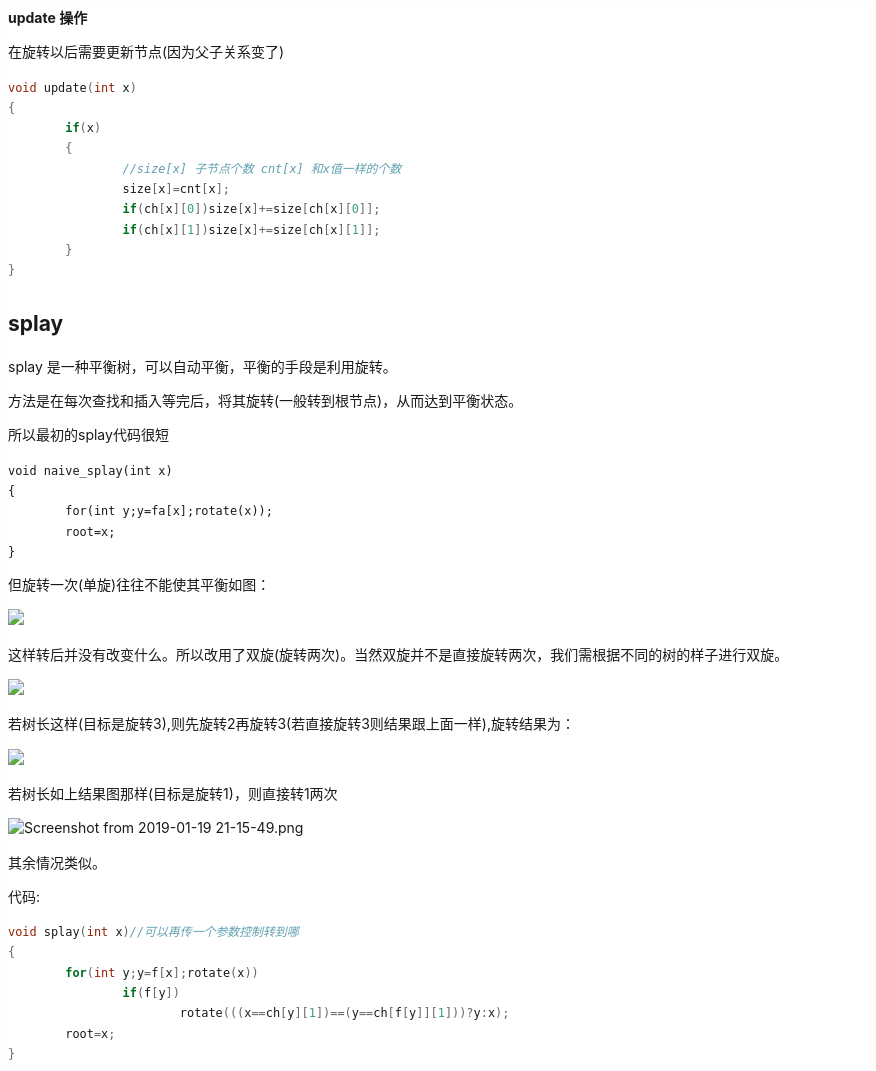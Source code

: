 **update 操作**

在旋转以后需要更新节点(因为父子关系变了)

```cpp
void update(int x)
{
        if(x)
        {
                //size[x] 子节点个数 cnt[x] 和x值一样的个数
                size[x]=cnt[x];
                if(ch[x][0])size[x]+=size[ch[x][0]];
                if(ch[x][1])size[x]+=size[ch[x][1]];
        }
}
```
## splay
splay 是一种平衡树，可以自动平衡，平衡的手段是利用旋转。

方法是在每次查找和插入等完后，将其旋转(一般转到根节点)，从而达到平衡状态。

所以最初的splay代码很短
```
void naive_splay(int x)
{
        for(int y;y=fa[x];rotate(x));
        root=x;
}
```

但旋转一次(单旋)往往不能使其平衡如图：

![](https://i.loli.net/2019/01/19/5c431ddb3febd.png)

这样转后并没有改变什么。所以改用了双旋(旋转两次)。当然双旋并不是直接旋转两次，我们需根据不同的树的样子进行双旋。

![](https://i.loli.net/2019/01/19/5c431fb49490a.png)

若树长这样(目标是旋转3),则先旋转2再旋转3(若直接旋转3则结果跟上面一样),旋转结果为：

![](https://i.loli.net/2019/01/19/5c432139e365a.png) 

若树长如上结果图那样(目标是旋转1)，则直接转1两次

![Screenshot from 2019-01-19 21-15-49.png](https://i.loli.net/2019/01/19/5c4323334518e.png)

其余情况类似。

代码:
```cpp
void splay(int x)//可以再传一个参数控制转到哪
{
        for(int y;y=f[x];rotate(x))
                if(f[y])
                        rotate(((x==ch[y][1])==(y==ch[f[y]][1]))?y:x);
        root=x;
}
```


[Pixiv:33703665]: # "https://i.loli.net/2019/04/05/5ca6bf695a421.jpg"